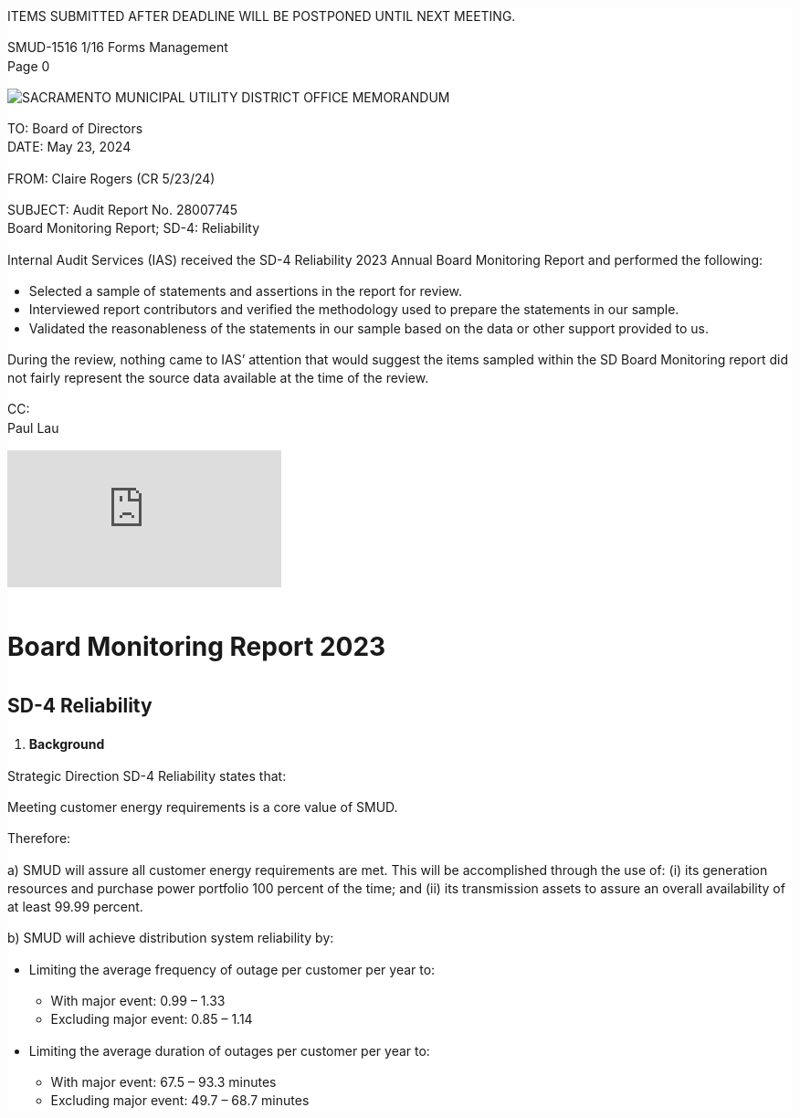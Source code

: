 ITEMS SUBMITTED AFTER DEADLINE WILL BE POSTPONED UNTIL NEXT MEETING.  

SMUD-1516 1/16 Forms Management  
Page 0  

![SACRAMENTO MUNICIPAL UTILITY DISTRICT OFFICE MEMORANDUM](https://via.placeholder.com/768x993.png?text=SACRAMENTO+MUNICIPAL+UTILITY+DISTRICT+OFFICE+MEMORANDUM)

TO: Board of Directors  
DATE: May 23, 2024  

FROM: Claire Rogers (CR 5/23/24)  

SUBJECT: Audit Report No. 28007745  
Board Monitoring Report; SD-4: Reliability  

Internal Audit Services (IAS) received the SD-4 Reliability 2023 Annual Board Monitoring Report and performed the following:

- Selected a sample of statements and assertions in the report for review.
- Interviewed report contributors and verified the methodology used to prepare the statements in our sample.
- Validated the reasonableness of the statements in our sample based on the data or other support provided to us.

During the review, nothing came to IAS’ attention that would suggest the items sampled within the SD Board Monitoring report did not fairly represent the source data available at the time of the review.

CC:  
Paul Lau

![Board Monitoring Report 2023 SD-4 Reliability](https://www.smud.org/-/media/Files/SMUD/Board-Reports/2023/SD-4-Reliability-Report.pdf)

# Board Monitoring Report 2023
## SD-4 Reliability

1) **Background**

Strategic Direction SD-4 Reliability states that:

Meeting customer energy requirements is a core value of SMUD.

Therefore:

a) SMUD will assure all customer energy requirements are met. This will be accomplished through the use of: (i) its generation resources and purchase power portfolio 100 percent of the time; and (ii) its transmission assets to assure an overall availability of at least 99.99 percent.

b) SMUD will achieve distribution system reliability by:

- Limiting the average frequency of outage per customer per year to:
  - With major event: 0.99 – 1.33
  - Excluding major event: 0.85 – 1.14

- Limiting the average duration of outages per customer per year to:
  - With major event: 67.5 – 93.3 minutes
  - Excluding major event: 49.7 – 68.7 minutes
